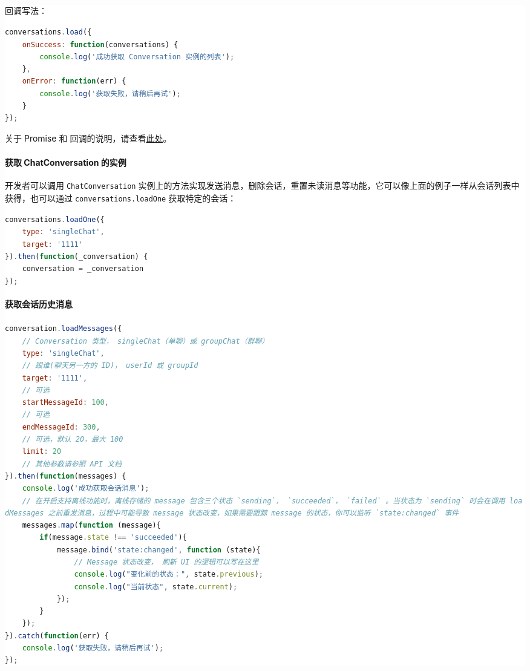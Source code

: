 回调写法：

```js
conversations.load({
    onSuccess: function(conversations) {
        console.log('成功获取 Conversation 实例的列表');
    },
    onError: function(err) {
        console.log('获取失败，请稍后再试');
    }
});
```

关于 Promise 和 回调的说明，请查看[此处](http://dev.tuisongbao.com:80/docs/engineGuide/clientJavaScript##%23%23%E8%A1%A5%E5%85%85%E8%AF%B4%E6%98%8E)。

#### 获取 ChatConversation 的实例

开发者可以调用 `ChatConversation` 实例上的方法实现发送消息，删除会话，重置未读消息等功能，它可以像上面的例子一样从会话列表中获得，也可以通过 `conversations.loadOne` 获取特定的会话：

```js
conversations.loadOne({
    type: 'singleChat',
    target: '1111'
}).then(function(_conversation) {
    conversation = _conversation
});
```

#### 获取会话历史消息

```js
conversation.loadMessages({
    // Conversation 类型， singleChat（单聊）或 groupChat（群聊）
    type: 'singleChat',
    // 跟谁(聊天另一方的 ID)， userId 或 groupId
    target: '1111',
    // 可选
    startMessageId: 100,
    // 可选
    endMessageId: 300,
    // 可选，默认 20，最大 100
    limit: 20
    // 其他参数请参照 API 文档
}).then(function(messages) {
    console.log('成功获取会话消息');
    // 在开启支持离线功能时，离线存储的 message 包含三个状态 `sending`， `succeeded`， `failed` 。当状态为 `sending` 时会在调用 loadMessages 之前重发消息，过程中可能导致 message 状态改变，如果需要跟踪 message 的状态，你可以监听 `state:changed` 事件
    messages.map(function (message){
        if(message.state !== 'succeeded'){
            message.bind('state:changed', function (state){
                // Message 状态改变， 刷新 UI 的逻辑可以写在这里
                console.log("变化前的状态：", state.previous);
                console.log("当前状态", state.current);
            });
        }
    });
}).catch(function(err) {
    console.log('获取失败，请稍后再试');
});
```
